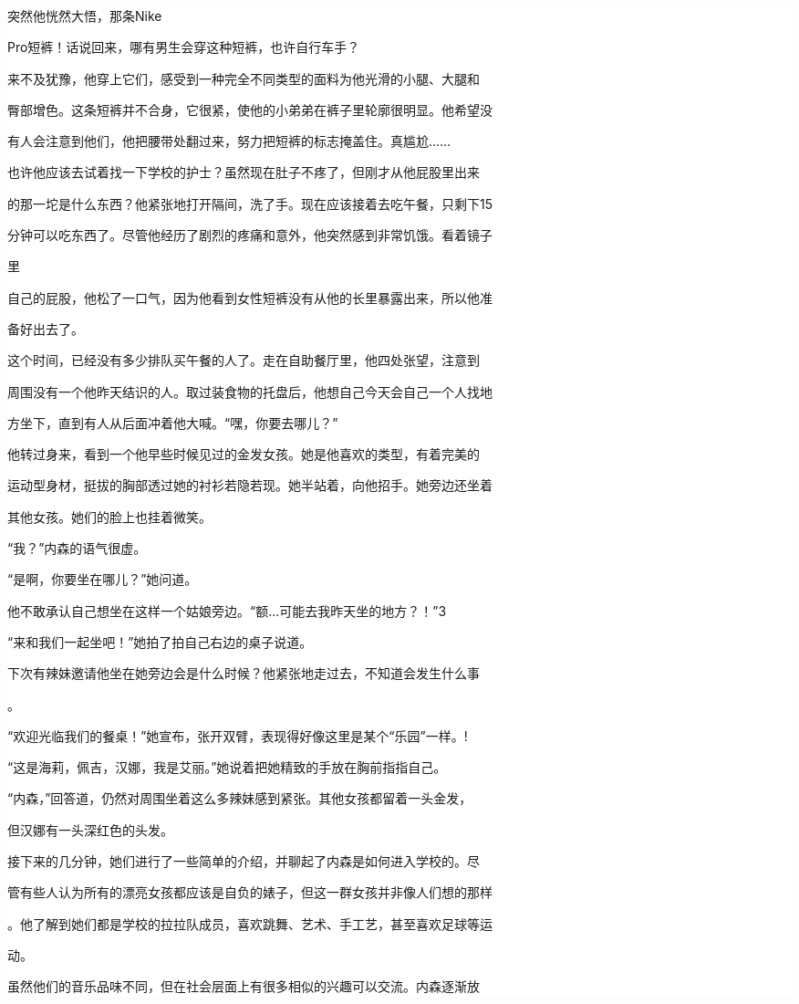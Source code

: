 突然他恍然大悟，那条Nike

Pro短裤！话说回来，哪有男生会穿这种短裤，也许自行车手？



来不及犹豫，他穿上它们，感受到一种完全不同类型的面料为他光滑的小腿、大腿和

臀部增色。这条短裤并不合身，它很紧，使他的小弟弟在裤子里轮廓很明显。他希望没

有人会注意到他们，他把腰带处翻过来，努力把短裤的标志掩盖住。真尴尬……

也许他应该去试着找一下学校的护士？虽然现在肚子不疼了，但刚才从他屁股里出来

的那一坨是什么东西？他紧张地打开隔间，洗了手。现在应该接着去吃午餐，只剩下15

分钟可以吃东西了。尽管他经历了剧烈的疼痛和意外，他突然感到非常饥饿。看着镜子

里

自己的屁股，他松了一口气，因为他看到女性短裤没有从他的长里暴露出来，所以他准

备好出去了。

这个时间，已经没有多少排队买午餐的人了。走在自助餐厅里，他四处张望，注意到

周围没有一个他昨天结识的人。取过装食物的托盘后，他想自己今天会自己一个人找地

方坐下，直到有人从后面冲着他大喊。“嘿，你要去哪儿？”

他转过身来，看到一个他早些时候见过的金发女孩。她是他喜欢的类型，有着完美的

运动型身材，挺拔的胸部透过她的衬衫若隐若现。她半站着，向他招手。她旁边还坐着

其他女孩。她们的脸上也挂着微笑。

“我？”内森的语气很虚。

“是啊，你要坐在哪儿？”她问道。

他不敢承认自己想坐在这样一个姑娘旁边。“额...可能去我昨天坐的地方？！”3

“来和我们一起坐吧！”她拍了拍自己右边的桌子说道。

下次有辣妹邀请他坐在她旁边会是什么时候？他紧张地走过去，不知道会发生什么事

。

“欢迎光临我们的餐桌！”她宣布，张开双臂，表现得好像这里是某个“乐园”一样。!

“这是海莉，佩吉，汉娜，我是艾丽。”她说着把她精致的手放在胸前指指自己。

“内森，”回答道，仍然对周围坐着这么多辣妹感到紧张。其他女孩都留着一头金发，

但汉娜有一头深红色的头发。

接下来的几分钟，她们进行了一些简单的介绍，并聊起了内森是如何进入学校的。尽

管有些人认为所有的漂亮女孩都应该是自负的婊子，但这一群女孩并非像人们想的那样

。他了解到她们都是学校的拉拉队成员，喜欢跳舞、艺术、手工艺，甚至喜欢足球等运

动。

虽然他们的音乐品味不同，但在社会层面上有很多相似的兴趣可以交流。内森逐渐放
